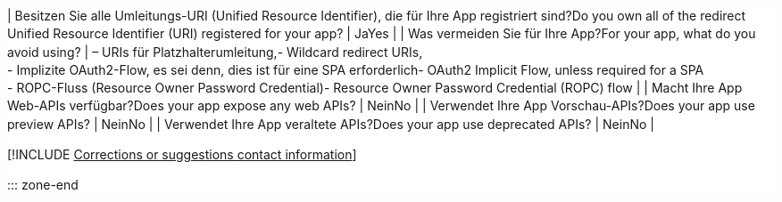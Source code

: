 | <span data-ttu-id="7b11e-192">Besitzen Sie alle Umleitungs-URI (Unified Resource Identifier), die für Ihre App registriert sind?</span><span class="sxs-lookup"><span data-stu-id="7b11e-192">Do you own all of the redirect Unified Resource Identifier (URI) registered for your app?</span></span> | <span data-ttu-id="7b11e-193">Ja</span><span class="sxs-lookup"><span data-stu-id="7b11e-193">Yes</span></span> |
| <span data-ttu-id="7b11e-194">Was vermeiden Sie für Ihre App?</span><span class="sxs-lookup"><span data-stu-id="7b11e-194">For your app, what do you avoid using?</span></span> | <span data-ttu-id="7b11e-195">– URIs für Platzhalterumleitung,</span><span class="sxs-lookup"><span data-stu-id="7b11e-195">- Wildcard redirect URIs,</span></span><br/><span data-ttu-id="7b11e-196">- Implizite OAuth2-Flow, es sei denn, dies ist für eine SPA erforderlich</span><span class="sxs-lookup"><span data-stu-id="7b11e-196">- OAuth2 Implicit Flow, unless required for a SPA</span></span><br/><span data-ttu-id="7b11e-197">- ROPC-Fluss (Resource Owner Password Credential)</span><span class="sxs-lookup"><span data-stu-id="7b11e-197">- Resource Owner Password Credential (ROPC) flow</span></span> |
| <span data-ttu-id="7b11e-198">Macht Ihre App Web-APIs verfügbar?</span><span class="sxs-lookup"><span data-stu-id="7b11e-198">Does your app expose any web APIs?</span></span> | <span data-ttu-id="7b11e-199">Nein</span><span class="sxs-lookup"><span data-stu-id="7b11e-199">No</span></span> |
| <span data-ttu-id="7b11e-200">Verwendet Ihre App Vorschau-APIs?</span><span class="sxs-lookup"><span data-stu-id="7b11e-200">Does your app use preview APIs?</span></span> | <span data-ttu-id="7b11e-201">Nein</span><span class="sxs-lookup"><span data-stu-id="7b11e-201">No</span></span> |
| <span data-ttu-id="7b11e-202">Verwendet Ihre App veraltete APIs?</span><span class="sxs-lookup"><span data-stu-id="7b11e-202">Does your app use deprecated APIs?</span></span> | <span data-ttu-id="7b11e-203">Nein</span><span class="sxs-lookup"><span data-stu-id="7b11e-203">No</span></span> |

[!INCLUDE [Corrections or suggestions contact information](../includes/corrections-or-suggestions.md)]

::: zone-end
